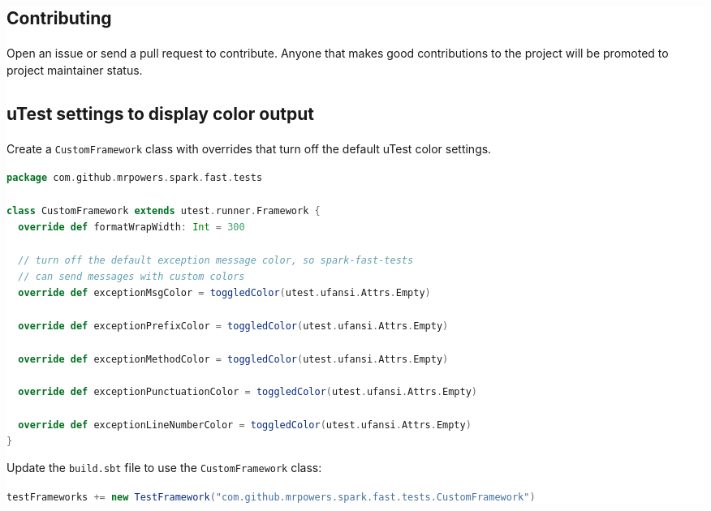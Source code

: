 ## Contributing

Open an issue or send a pull request to contribute. Anyone that makes good contributions to the project will be promoted
to project maintainer status.

## uTest settings to display color output

Create a `CustomFramework` class with overrides that turn off the default uTest color settings.

```scala
package com.github.mrpowers.spark.fast.tests

class CustomFramework extends utest.runner.Framework {
  override def formatWrapWidth: Int = 300

  // turn off the default exception message color, so spark-fast-tests
  // can send messages with custom colors
  override def exceptionMsgColor = toggledColor(utest.ufansi.Attrs.Empty)

  override def exceptionPrefixColor = toggledColor(utest.ufansi.Attrs.Empty)

  override def exceptionMethodColor = toggledColor(utest.ufansi.Attrs.Empty)

  override def exceptionPunctuationColor = toggledColor(utest.ufansi.Attrs.Empty)

  override def exceptionLineNumberColor = toggledColor(utest.ufansi.Attrs.Empty)
}
```

Update the `build.sbt` file to use the `CustomFramework` class:

```scala
testFrameworks += new TestFramework("com.github.mrpowers.spark.fast.tests.CustomFramework")
```


